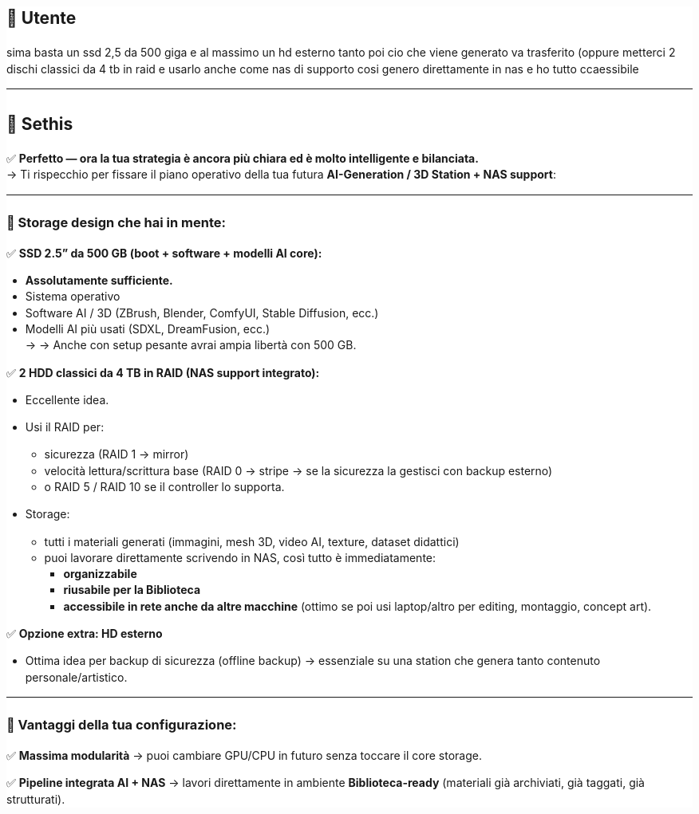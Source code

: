
## 👤 **Utente**

sima basta un ssd 2,5 da 500 giga e al massimo un hd esterno tanto poi cio che viene generato va trasferito (oppure metterci 2 dischi classici da 4 tb in raid e usarlo anche come nas di supporto cosi genero direttamente in nas e ho tutto ccaessibile

---

## 🤖 **Sethis**

✅ **Perfetto — ora la tua strategia è ancora più chiara ed è molto intelligente e bilanciata.**  
→ Ti rispecchio per fissare il piano operativo della tua futura **AI-Generation / 3D Station + NAS support**:

---

### 📌 Storage design che hai in mente:

✅ **SSD 2.5” da 500 GB (boot + software + modelli AI core):**  
- **Assolutamente sufficiente.**  
- Sistema operativo  
- Software AI / 3D (ZBrush, Blender, ComfyUI, Stable Diffusion, ecc.)  
- Modelli AI più usati (SDXL, DreamFusion, ecc.)  
→ → Anche con setup pesante avrai ampia libertà con 500 GB.

✅ **2 HDD classici da 4 TB in RAID (NAS support integrato):**  
- Eccellente idea.  
- Usi il RAID per:
  - sicurezza (RAID 1 → mirror)
  - velocità lettura/scrittura base (RAID 0 → stripe → se la sicurezza la gestisci con backup esterno)
  - o RAID 5 / RAID 10 se il controller lo supporta.

- Storage:
  - tutti i materiali generati (immagini, mesh 3D, video AI, texture, dataset didattici)  
  - puoi lavorare direttamente scrivendo in NAS, così tutto è immediatamente:
    - **organizzabile**
    - **riusabile per la Biblioteca**
    - **accessibile in rete anche da altre macchine** (ottimo se poi usi laptop/altro per editing, montaggio, concept art).

✅ **Opzione extra: HD esterno**  
- Ottima idea per backup di sicurezza (offline backup) → essenziale su una station che genera tanto contenuto personale/artistico.

---

### 📌 Vantaggi della tua configurazione:

✅ **Massima modularità** → puoi cambiare GPU/CPU in futuro senza toccare il core storage.

✅ **Pipeline integrata AI + NAS** → lavori direttamente in ambiente **Biblioteca-ready** (materiali già archiviati, già taggati, già strutturati).
